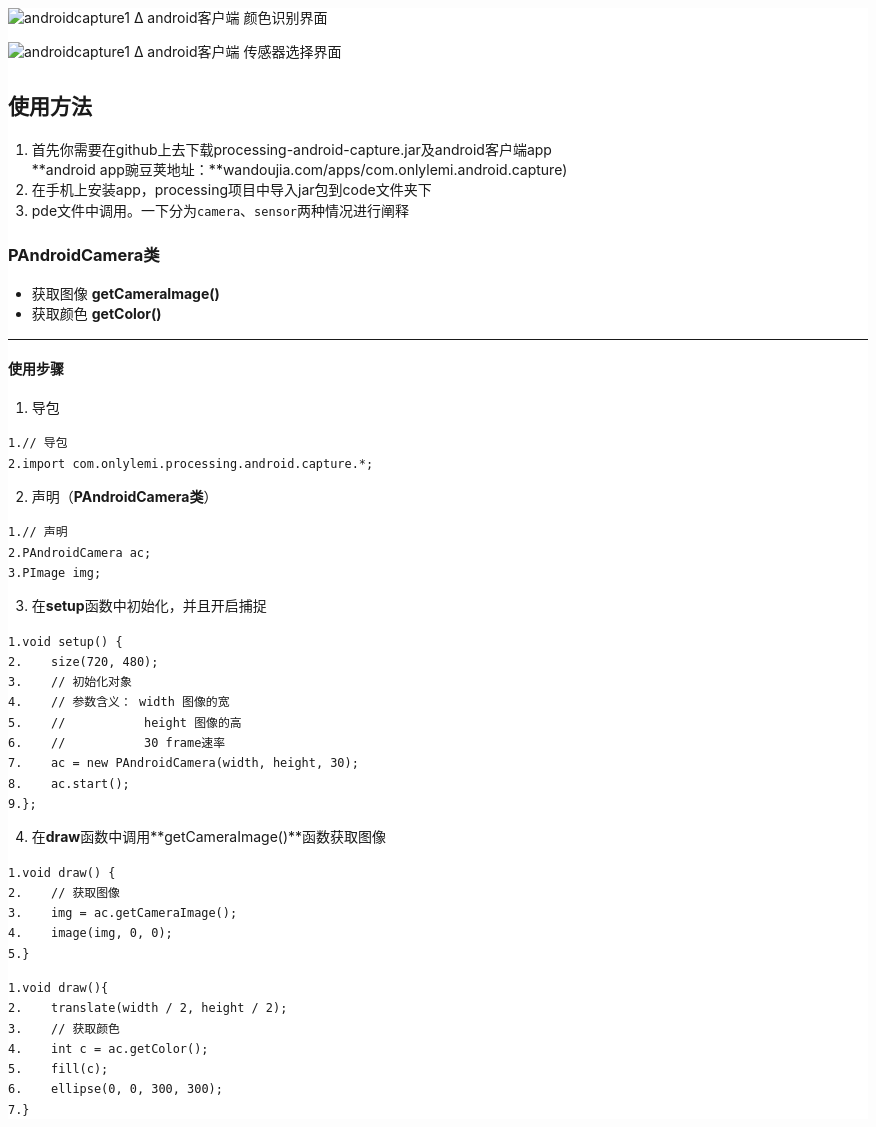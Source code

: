 ![androidcapture1](https://raw.githubusercontent.com/onlylemi/AndroidCapture/master/androidcapture3.jpg)
Δ  android客户端 颜色识别界面

![androidcapture1](https://raw.githubusercontent.com/onlylemi/AndroidCapture/master/androidcapture4.jpg)
Δ  android客户端 传感器选择界面

## 使用方法
1. 首先你需要在github上去下载processing-android-capture.jar及android客户端app  
**android app豌豆荚地址：**wandoujia.com/apps/com.onlylemi.android.capture)
2. 在手机上安装app，processing项目中导入jar包到code文件夹下
3. pde文件中调用。一下分为`camera`、`sensor`两种情况进行阐释


### PAndroidCamera类
* 获取图像 **getCameraImage()**
* 获取颜色 **getColor()**

---
#### 使用步骤
1. 导包
 <pre class="prettyprint hljs-dark"><code class="language-processing hljs"><span class="hljs-comment line-number">1.</span><span class="hljs-comment">// 导包</span><br><span class="hljs-comment line-number">2.</span><span class="hljs-keyword">import</span> com.onlylemi.processing.android.capture.*;<br></code></pre>
2. 声明（**PAndroidCamera类**）
 <pre class="prettyprint hljs-dark"><code class="language-processing hljs"><span class="hljs-comment line-number">1.</span><span class="hljs-comment">// 声明</span><br><span class="hljs-comment line-number">2.</span>PAndroidCamera ac;<br><span class="hljs-comment line-number">3.</span><span class="hljs-keyword">PImage</span> img;<br></code></pre>
3. 在**setup**函数中初始化，并且开启捕捉
 <pre class="prettyprint hljs-dark"><code class="language-processing hljs"><span class="hljs-comment line-number">1.</span><span class="hljs-keyword">void</span> <span class="hljs-title">setup</span>() {<br><span class="hljs-comment line-number">2.</span>    <span class="hljs-built_in">size</span>(<span class="hljs-number">720</span>, <span class="hljs-number">480</span>);<br><span class="hljs-comment line-number">3.</span>    <span class="hljs-comment">// 初始化对象</span><br><span class="hljs-comment line-number">4.</span>    <span class="hljs-comment">// 参数含义： width 图像的宽</span><br><span class="hljs-comment line-number">5.</span>    <span class="hljs-comment">//           height 图像的高</span><br><span class="hljs-comment line-number">6.</span>    <span class="hljs-comment">//           30 frame速率</span><br><span class="hljs-comment line-number">7.</span>    ac = <span class="hljs-keyword">new</span> PAndroidCamera(<span class="hljs-variable">width</span>, <span class="hljs-variable">height</span>, <span class="hljs-number">30</span>);<br><span class="hljs-comment line-number">8.</span>    ac.start();<br><span class="hljs-comment line-number">9.</span>};<br></code></pre>
4. 在**draw**函数中调用**getCameraImage()**函数获取图像
 <pre class="prettyprint hljs-dark"><code class="language-processing hljs"><span class="hljs-comment line-number">1.</span><span class="hljs-keyword">void</span> <span class="hljs-title">draw</span>() {<br><span class="hljs-comment line-number">2.</span>    <span class="hljs-comment">// 获取图像</span><br><span class="hljs-comment line-number">3.</span>    img = ac.getCameraImage();<br><span class="hljs-comment line-number">4.</span>    <span class="hljs-built_in">image</span>(img, <span class="hljs-number">0</span>, <span class="hljs-number">0</span>);<br><span class="hljs-comment line-number">5.</span>}<br></code></pre><pre class="prettyprint hljs-dark"><code class="language-processing hljs"><span class="hljs-comment line-number">1.</span><span class="hljs-keyword">void</span> <span class="hljs-title">draw</span>(){<br><span class="hljs-comment line-number">2.</span>    <span class="hljs-built_in">translate</span>(<span class="hljs-variable">width</span> / <span class="hljs-number">2</span>, <span class="hljs-variable">height</span> / <span class="hljs-number">2</span>);<br><span class="hljs-comment line-number">3.</span>    <span class="hljs-comment">// 获取颜色</span><br><span class="hljs-comment line-number">4.</span>    <span class="hljs-built_in">int</span> c = ac.getColor();<br><span class="hljs-comment line-number">5.</span>    <span class="hljs-built_in">fill</span>(c);<br><span class="hljs-comment line-number">6.</span>    <span class="hljs-built_in">ellipse</span>(<span class="hljs-number">0</span>, <span class="hljs-number">0</span>, <span class="hljs-number">300</span>, <span class="hljs-number">300</span>);<br><span class="hljs-comment line-number">7.</span>}<br></code></pre>
